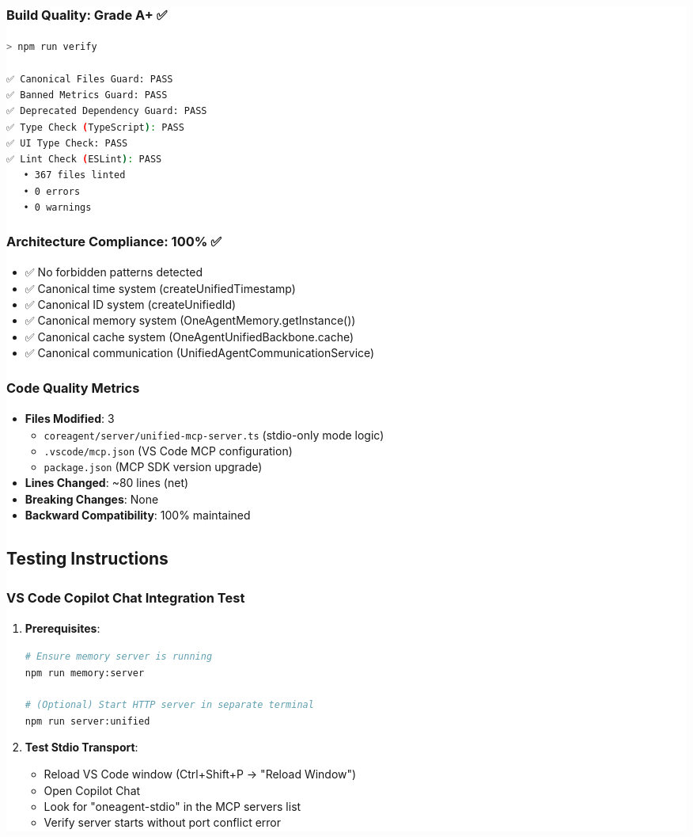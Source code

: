 ### Build Quality: Grade A+ ✅

```bash
> npm run verify

✅ Canonical Files Guard: PASS
✅ Banned Metrics Guard: PASS
✅ Deprecated Dependency Guard: PASS
✅ Type Check (TypeScript): PASS
✅ UI Type Check: PASS
✅ Lint Check (ESLint): PASS
   • 367 files linted
   • 0 errors
   • 0 warnings
```

### Architecture Compliance: 100% ✅

- ✅ No forbidden patterns detected
- ✅ Canonical time system (createUnifiedTimestamp)
- ✅ Canonical ID system (createUnifiedId)
- ✅ Canonical memory system (OneAgentMemory.getInstance())
- ✅ Canonical cache system (OneAgentUnifiedBackbone.cache)
- ✅ Canonical communication (UnifiedAgentCommunicationService)

### Code Quality Metrics

- **Files Modified**: 3
  - `coreagent/server/unified-mcp-server.ts` (stdio-only mode logic)
  - `.vscode/mcp.json` (VS Code MCP configuration)
  - `package.json` (MCP SDK version upgrade)
- **Lines Changed**: ~80 lines (net)
- **Breaking Changes**: None
- **Backward Compatibility**: 100% maintained

## Testing Instructions

### VS Code Copilot Chat Integration Test

1. **Prerequisites**:

   ```bash
   # Ensure memory server is running
   npm run memory:server

   # (Optional) Start HTTP server in separate terminal
   npm run server:unified
   ```

2. **Test Stdio Transport**:
   - Reload VS Code window (Ctrl+Shift+P → "Reload Window")
   - Open Copilot Chat
   - Look for "oneagent-stdio" in the MCP servers list
   - Verify server starts without port conflict error
